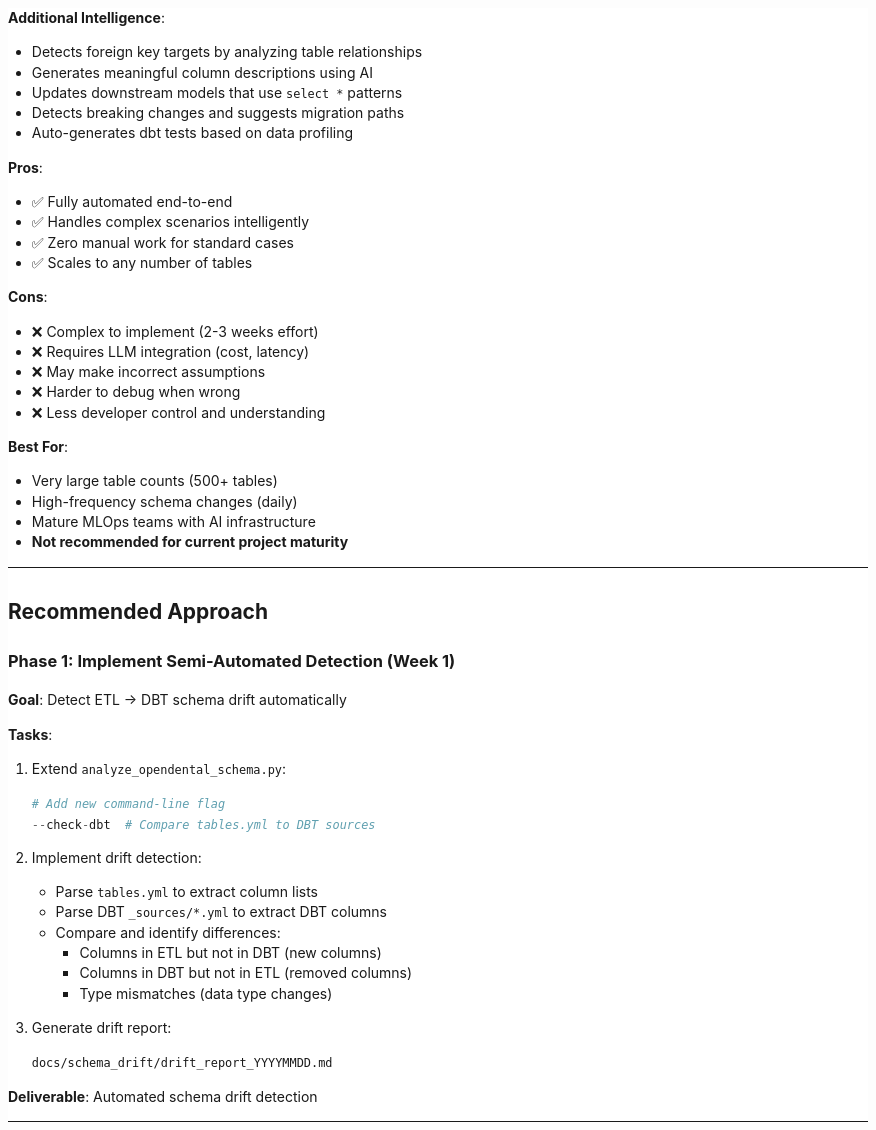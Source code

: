 **Additional Intelligence**:
- Detects foreign key targets by analyzing table relationships
- Generates meaningful column descriptions using AI
- Updates downstream models that use `select *` patterns
- Detects breaking changes and suggests migration paths
- Auto-generates dbt tests based on data profiling

**Pros**:
- ✅ Fully automated end-to-end
- ✅ Handles complex scenarios intelligently
- ✅ Zero manual work for standard cases
- ✅ Scales to any number of tables

**Cons**:
- ❌ Complex to implement (2-3 weeks effort)
- ❌ Requires LLM integration (cost, latency)
- ❌ May make incorrect assumptions
- ❌ Harder to debug when wrong
- ❌ Less developer control and understanding

**Best For**:
- Very large table counts (500+ tables)
- High-frequency schema changes (daily)
- Mature MLOps teams with AI infrastructure
- **Not recommended for current project maturity**

---

## Recommended Approach

### Phase 1: Implement Semi-Automated Detection (Week 1)

**Goal**: Detect ETL → DBT schema drift automatically

**Tasks**:
1. Extend `analyze_opendental_schema.py`:
   ```python
   # Add new command-line flag
   --check-dbt  # Compare tables.yml to DBT sources
   ```

2. Implement drift detection:
   - Parse `tables.yml` to extract column lists
   - Parse DBT `_sources/*.yml` to extract DBT columns
   - Compare and identify differences:
     - Columns in ETL but not in DBT (new columns)
     - Columns in DBT but not in ETL (removed columns)
     - Type mismatches (data type changes)

3. Generate drift report:
   ```
   docs/schema_drift/drift_report_YYYYMMDD.md
   ```

**Deliverable**: Automated schema drift detection

---